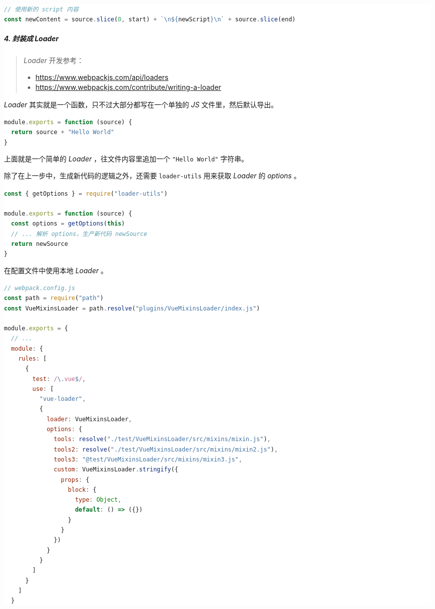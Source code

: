```js
// 使用新的 script 内容
const newContent = source.slice(0, start) + `\n${newScript}\n` + source.slice(end)
```

##### 4. 封装成 _Loader_

> _Loader_ 开发参考：
>
> - https://www.webpackjs.com/api/loaders
> - https://www.webpackjs.com/contribute/writing-a-loader

_Loader_ 其实就是一个函数，只不过大部分都写在一个单独的 _JS_ 文件里，然后默认导出。

```js
module.exports = function (source) {
  return source + "Hello World"
}
```

上面就是一个简单的 _Loader_ ，往文件内容里追加一个 `"Hello World"` 字符串。

除了在上一步中，生成新代码的逻辑之外，还需要 `loader-utils` 用来获取 _Loader_ 的 _options_ 。

```js
const { getOptions } = require("loader-utils")

module.exports = function (source) {
  const options = getOptions(this)
  // ... 解析 options，生产新代码 newSource
  return newSource
}
```

在配置文件中使用本地 _Loader_ 。

```js
// webpack.config.js
const path = require("path")
const VueMixinsLoader = path.resolve("plugins/VueMixinsLoader/index.js")

module.exports = {
  // ...
  module: {
    rules: [
      {
        test: /\.vue$/,
        use: [
          "vue-loader",
          {
            loader: VueMixinsLoader,
            options: {
              tools: resolve("./test/VueMixinsLoader/src/mixins/mixin.js"),
              tools2: resolve("./test/VueMixinsLoader/src/mixins/mixin2.js"),
              tools3: "@test/VueMixinsLoader/src/mixins/mixin3.js",
              custom: VueMixinsLoader.stringify({
                props: {
                  block: {
                    type: Object,
                    default: () => ({})
                  }
                }
              })
            }
          }
        ]
      }
    ]
  }
```